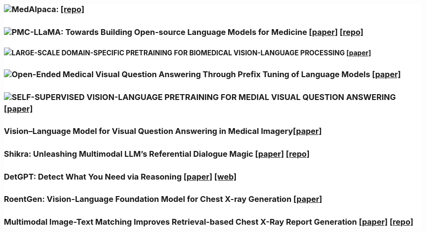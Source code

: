 

### ![](https://img.shields.io/badge/MedicalDomain-orange)MedAlpaca: [[repo]](https://github.com/kbressem/medAlpaca)

### ![](https://img.shields.io/badge/MedicalDomain-orange)PMC-LLaMA: Towards Building Open-source Language Models for Medicine [[paper]](https://arxiv.org/abs/2304.14454) [[repo]](https://github.com/)



#### ![](https://img.shields.io/badge/MedicalDomain-orange)LARGE-SCALE DOMAIN-SPECIFIC PRETRAINING FOR BIOMEDICAL VISION-LANGUAGE PROCESSING [[paper]](https://arxiv.org/pdf/2303.00915.pdf)



### ![](https://img.shields.io/badge/MedicalDomain-orange)Open-Ended Medical Visual Question Answering Through Prefix Tuning of Language Models [[paper]](https://arxiv.org/pdf/2303.05977.pdf)



### ![](https://img.shields.io/badge/MedicalDomain-orange)SELF-SUPERVISED VISION-LANGUAGE PRETRAINING FOR MEDIAL VISUAL QUESTION ANSWERING [[paper]](https://arxiv.org/pdf/2211.13594.pdf)



### Vision–Language Model for Visual Question Answering in Medical Imagery[[paper]](https://www.ncbi.nlm.nih.gov/pmc/articles/PMC10045796/)

### Shikra: Unleashing Multimodal LLM’s Referential Dialogue Magic [[paper]](https://arxiv.org/pdf/2306.15195.pdf) [[repo]](https://github.com/shikras/shikra)

### DetGPT: Detect What You Need via Reasoning [[paper]](https://arxiv.org/pdf/2305.14167.pdf) [[web]](https://detgpt.github.io/)

### RoentGen: Vision-Language Foundation Model for Chest X-ray Generation [[paper]](https://arxiv.org/pdf/2211.12737.pdf) 

### Multimodal Image-Text Matching Improves Retrieval-based Chest X-Ray Report Generation [[paper]](https://arxiv.org/pdf/2303.17579.pdf) [[repo]](https://github.com/rajpurkarlab/X-REM)
